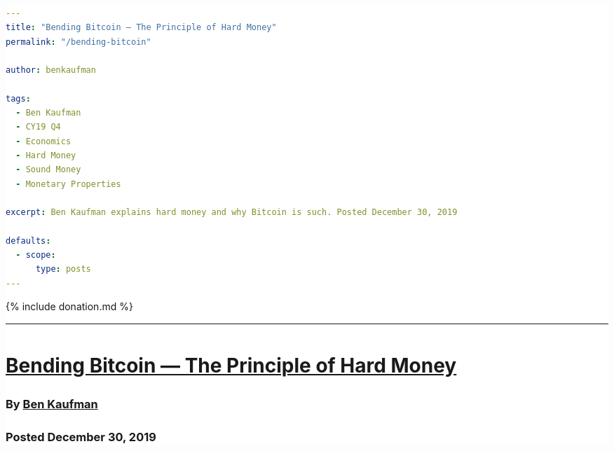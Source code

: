 ```yaml
---
title: "Bending Bitcoin — The Principle of Hard Money"
permalink: "/bending-bitcoin" 

author: benkaufman

tags:
  - Ben Kaufman
  - CY19 Q4
  - Economics
  - Hard Money
  - Sound Money
  - Monetary Properties

excerpt: Ben Kaufman explains hard money and why Bitcoin is such. Posted December 30, 2019 

defaults:
  - scope:
      type: posts
---
```


{% include donation.md %}

***

# [Bending Bitcoin — The Principle of Hard Money](https://medium.com/datadriveninvestor/bending-bitcoin-the-principle-of-hard-money-ad577bdfbc14)
### By [Ben Kaufman](https://twitter.com/_benkaufman)
### Posted December 30, 2019


